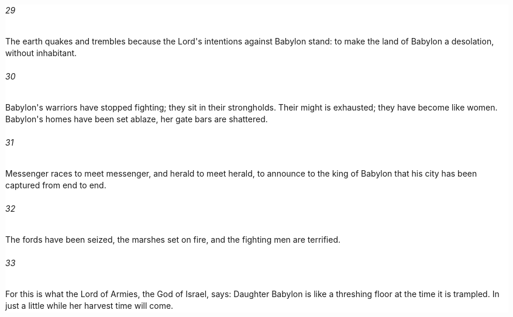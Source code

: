 




###### 29 




The earth quakes and trembles because the Lord's intentions against Babylon stand: to make the land of Babylon a desolation, without inhabitant. 









###### 30 




Babylon's warriors have stopped fighting; they sit in their strongholds. Their might is exhausted; they have become like women. Babylon's homes have been set ablaze, her gate bars are shattered. 









###### 31 




Messenger races to meet messenger, and herald to meet herald, to announce to the king of Babylon that his city has been captured from end to end. 









###### 32 




The fords have been seized, the marshes set on fire, and the fighting men are terrified. 









###### 33 




For this is what the Lord of Armies, the God of Israel, says: Daughter Babylon is like a threshing floor at the time it is trampled. In just a little while her harvest time will come. 



